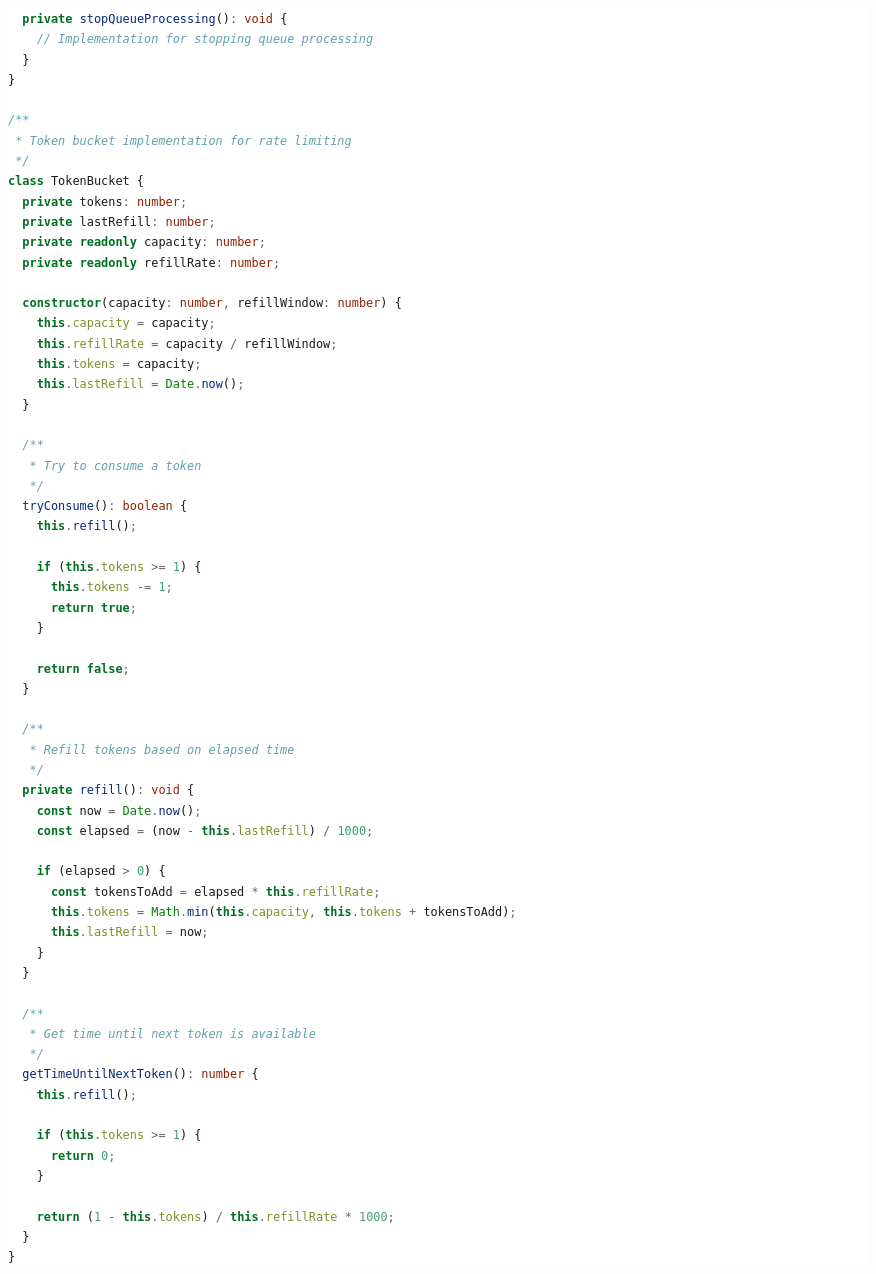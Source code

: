 ```typescript
  private stopQueueProcessing(): void {
    // Implementation for stopping queue processing
  }
}

/**
 * Token bucket implementation for rate limiting
 */
class TokenBucket {
  private tokens: number;
  private lastRefill: number;
  private readonly capacity: number;
  private readonly refillRate: number;
  
  constructor(capacity: number, refillWindow: number) {
    this.capacity = capacity;
    this.refillRate = capacity / refillWindow;
    this.tokens = capacity;
    this.lastRefill = Date.now();
  }
  
  /**
   * Try to consume a token
   */
  tryConsume(): boolean {
    this.refill();
    
    if (this.tokens >= 1) {
      this.tokens -= 1;
      return true;
    }
    
    return false;
  }
  
  /**
   * Refill tokens based on elapsed time
   */
  private refill(): void {
    const now = Date.now();
    const elapsed = (now - this.lastRefill) / 1000;
    
    if (elapsed > 0) {
      const tokensToAdd = elapsed * this.refillRate;
      this.tokens = Math.min(this.capacity, this.tokens + tokensToAdd);
      this.lastRefill = now;
    }
  }
  
  /**
   * Get time until next token is available
   */
  getTimeUntilNextToken(): number {
    this.refill();
    
    if (this.tokens >= 1) {
      return 0;
    }
    
    return (1 - this.tokens) / this.refillRate * 1000;
  }
}

```